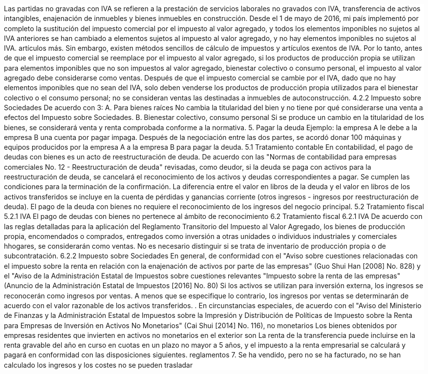 Las partidas no gravadas con IVA se refieren a la prestación de servicios laborales no gravados con IVA, transferencia de activos intangibles, enajenación de inmuebles y bienes inmuebles en construcción. Desde el 1 de mayo de 2016, mi país implementó por completo la sustitución del impuesto comercial por el impuesto al valor agregado, y todos los elementos imponibles no sujetos al IVA anteriores se han cambiado a elementos sujetos al impuesto al valor agregado, y no hay elementos imponibles no sujetos al IVA. artículos más. Sin embargo, existen métodos sencillos de cálculo de impuestos y artículos exentos de IVA.
Por lo tanto, antes de que el impuesto comercial se reemplace por el impuesto al valor agregado, si los productos de producción propia se utilizan para elementos imponibles que no son impuestos al valor agregado, bienestar colectivo o consumo personal, el impuesto al valor agregado debe considerarse como ventas. Después de que el impuesto comercial se cambie por el IVA, dado que no hay elementos imponibles que no sean del IVA, solo deben venderse los productos de producción propia utilizados para el bienestar colectivo o el consumo personal; no se consideran ventas las destinadas a inmuebles de autoconstrucción.
4.2.2 Impuesto sobre Sociedades
De acuerdo con 3:
A. Para bienes raíces
No cambia la titularidad del bien y no tiene por qué considerarse una venta a efectos del Impuesto sobre Sociedades.
B. Bienestar colectivo, consumo personal
Si se produce un cambio en la titularidad de los bienes, se considerará venta y renta comprobada conforme a la normativa.
5. Pagar la deuda
Ejemplo: la empresa A le debe a la empresa B una cuenta por pagar impaga. Después de la negociación entre las dos partes, se acordó donar 100 máquinas y equipos producidos por la empresa A a la empresa B para pagar la deuda.
5.1 Tratamiento contable
En contabilidad, el pago de deudas con bienes es un acto de reestructuración de deuda. De acuerdo con las "Normas de contabilidad para empresas comerciales No. 12 - Reestructuración de deuda" revisadas, como deudor, si la deuda se paga con activos para la reestructuración de deuda, se cancelará el reconocimiento de los activos y deudas correspondientes a pagar. Se cumplen las condiciones para la terminación de la confirmación. La diferencia entre el valor en libros de la deuda y el valor en libros de los activos transferidos se incluye en la cuenta de pérdidas y ganancias corriente (otros ingresos - ingresos por reestructuración de deuda).
El pago de la deuda con bienes no requiere el reconocimiento de los ingresos del negocio principal.
5.2 Tratamiento fiscal
5.2.1 IVA
El pago de deudas con bienes no pertenece al ámbito de reconocimiento
6.2 Tratamiento fiscal
6.2.1 IVA
De acuerdo con las reglas detalladas para la aplicación del Reglamento Transitorio del Impuesto al Valor Agregado, los bienes de producción propia, encomendados o comprados, entregados como inversión a otras unidades o individuos industriales y comerciales hhogares, se considerarán como ventas. No es necesario distinguir si se trata de inventario de producción propia o de subcontratación.
6.2.2 Impuesto sobre Sociedades
En general, de conformidad con el "Aviso sobre cuestiones relacionadas con el impuesto sobre la renta en relación con la enajenación de activos por parte de las empresas" (Guo Shui Han [2008] No. 828) y el "Aviso de la Administración Estatal de Impuestos sobre cuestiones relevantes "Impuesto sobre la renta de las empresas" (Anuncio de la Administración Estatal de Impuestos [2016] No. 80) Si los activos se utilizan para inversión externa, los ingresos se reconocerán como ingresos por ventas. A menos que se especifique lo contrario, los ingresos por ventas se determinarán de acuerdo con el valor razonable de los activos transferidos. .
En circunstancias especiales, de acuerdo con el "Aviso del Ministerio de Finanzas y la Administración Estatal de Impuestos sobre la Impresión y Distribución de Políticas de Impuesto sobre la Renta para Empresas de Inversión en Activos No Monetarios" (Cai Shui [2014] No. 116), no monetarios Los bienes obtenidos por empresas residentes que invierten en activos no monetarios en el exterior son La renta de la transferencia puede incluirse en la renta gravable del año en curso en cuotas en un plazo no mayor a 5 años, y el impuesto a la renta empresarial se calculará y pagará en conformidad con las disposiciones siguientes. reglamentos
7. Se ha vendido, pero no se ha facturado, no se han calculado los ingresos y los costes no se pueden trasladar